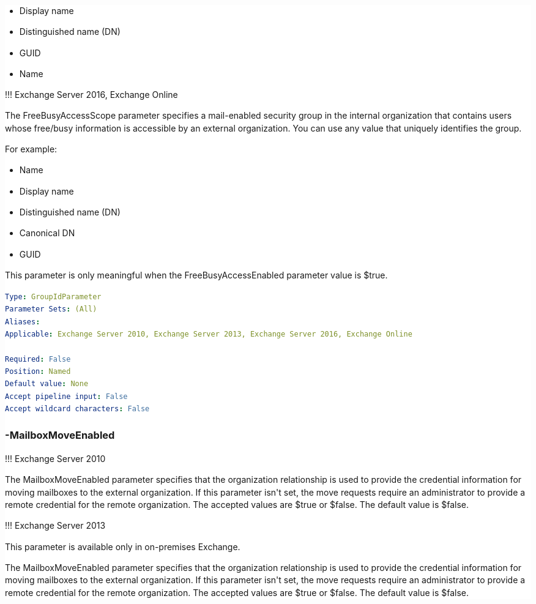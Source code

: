 - Display name

- Distinguished name (DN)

- GUID

- Name



!!! Exchange Server 2016, Exchange Online

The FreeBusyAccessScope parameter specifies a mail-enabled security group in the internal organization that contains users whose free/busy information is accessible by an external organization. You can use any value that uniquely identifies the group.

For example:

- Name

- Display name

- Distinguished name (DN)

- Canonical DN

- GUID

This parameter is only meaningful when the FreeBusyAccessEnabled parameter value is $true.



```yaml
Type: GroupIdParameter
Parameter Sets: (All)
Aliases:
Applicable: Exchange Server 2010, Exchange Server 2013, Exchange Server 2016, Exchange Online

Required: False
Position: Named
Default value: None
Accept pipeline input: False
Accept wildcard characters: False
```

### -MailboxMoveEnabled
!!! Exchange Server 2010

The MailboxMoveEnabled parameter specifies that the organization relationship is used to provide the credential information for moving mailboxes to the external organization. If this parameter isn't set, the move requests require an administrator to provide a remote credential for the remote organization. The accepted values are $true or $false. The default value is $false.



!!! Exchange Server 2013

This parameter is available only in on-premises Exchange.

The MailboxMoveEnabled parameter specifies that the organization relationship is used to provide the credential information for moving mailboxes to the external organization. If this parameter isn't set, the move requests require an administrator to provide a remote credential for the remote organization. The accepted values are $true or $false. The default value is $false.
